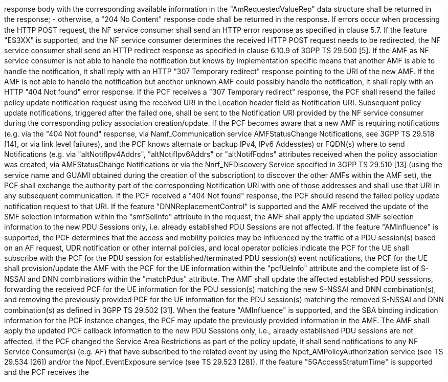 response body with the corresponding available information in the
\"AmRequestedValueRep\" data structure shall be returned in the response;
\- otherwise, a \"204 No Content\" response code shall be returned in the
response.
If errors occur when processing the HTTP POST request, the NF service consumer
shall send an HTTP error response as specified in clause 5.7.
If the feature \"ES3XX\" is supported, and the NF service consumer determines
the received HTTP POST request needs to be redirected, the NF service consumer
shall send an HTTP redirect response as specified in clause 6.10.9 of 3GPP TS
29.500 [5].
If the AMF as NF service consumer is not able to handle the notification but
knows by implementation specific means that another AMF is able to handle the
notification, it shall reply with an HTTP \"307 Temporary redirect\" response
pointing to the URI of the new AMF. If the AMF is not able to handle the
notification but another unknown AMF could possibly handle the notification,
it shall reply with an HTTP \"404 Not found\" error response.
If the PCF receives a \"307 Temporary redirect\" response, the PCF shall
resend the failed policy update notification request using the received URI in
the Location header field as Notification URI. Subsequent policy update
notifications, triggered after the failed one, shall be sent to the
Notification URI provided by the NF service consumer during the corresponding
policy association creation/update.
If the PCF becomes aware that a new AMF is requiring notifications (e.g. via
the \"404 Not found\" response, via Namf_Communication service AMFStatusChange
Notifications, see 3GPP TS 29.518 [14], or via link level failures), and the
PCF knows alternate or backup IPv4, IPv6 Addess(es) or FQDN(s) where to send
Notifications (e.g. via \"altNotifIpv4Addrs\", \"altNotifIpv6Addrs\" or
\"altNotifFqdns\" attributes received when the policy association was created,
via AMFStatusChange Notifications or via the Nnrf_NFDiscovery Service
specified in 3GPP TS 29.510 [13] (using the service name and GUAMI obtained
during the creation of the subscription) to discover the other AMFs within the
AMF set), the PCF shall exchange the authority part of the corresponding
Notification URI with one of those addresses and shall use that URI in any
subsequent communication.
If the PCF received a \"404 Not found\" response, the PCF should resend the
failed policy update notification request to that URI.
If the feature \"DNNReplacementControl\" is supported and the AMF received the
update of the SMF selection information within the \"smfSelInfo\" attribute in
the request, the AMF shall apply the updated SMF selection information to the
new PDU Sessions only, i.e. already established PDU Sessions are not affected.
If the feature \"AMInfluence\" is supported, the PCF determines that the
access and mobility policies may be influenced by the traffic of a PDU
session(s) based on an AF request, UDR notification or other internal
policies, and local operator policies indicate the PCF for the UE shall
subscribe with the PCF for the PDU session for established/terminated PDU
session(s) event notifications, the PCF for the UE shall provision/update the
AMF with the PCF for the UE information within the \"pcfUeInfo\" attribute and
the complete list of S-NSSAI and DNN combinations within the \"matchPdus\"
attribute. The AMF shall update the affected established PDU sesssions,
forwarding the received PCF for the UE information for the PDU session(s)
matching the new S-NSSAI and DNN combination(s), and removing the previously
provided PCF for the UE information for the PDU session(s) matching the
removed S-NSSAI and DNN combination(s) as defined in 3GPP TS 29.502 [31].
When the feature \"AMInfluence\" is supported, and the SBA binding indication
information for the PCF instance changes, the PCF may update the previously
provided information in the AMF. The AMF shall apply the updated PCF callback
information to the new PDU Sessions only, i.e., already established PDU
sessions are not affected.
If the PCF changed the Service Area Restrictions as part of the policy update,
it shall send notifications to any NF Service Consumer(s) (e.g. AF) that have
subscribed to the related event by using the Npcf_AMPolicyAuthorization
service (see TS 29.534 [26]) and/or the Npcf_EventExposure service (see TS
29.523 [28]).
If the feature \"5GAccessStratumTime\" is supported and the PCF receives the